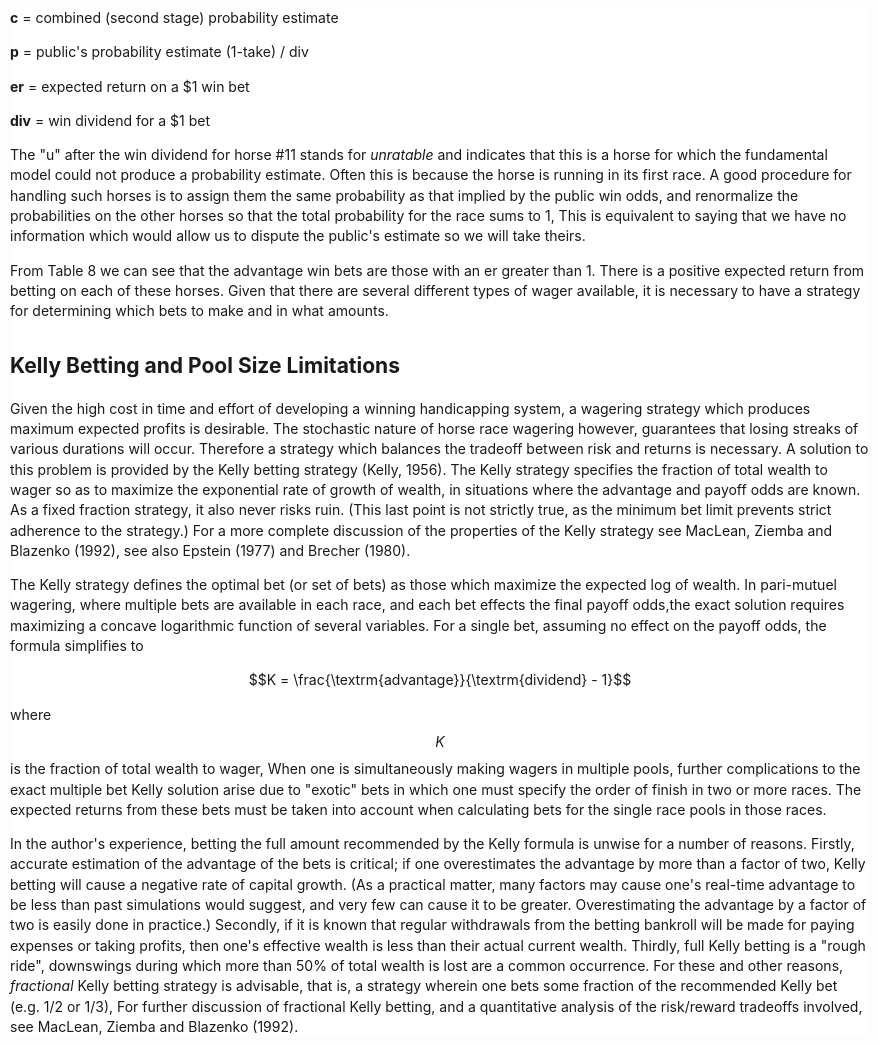 </figure>

**c** = combined (second stage) probability estimate

**p** = public's probability estimate (1-take) / div

**er** = expected return on a $1 win bet

**div** = win dividend for a $1 bet

The "u" after the win dividend for horse #11 stands for *unratable* and indicates that this is a horse for which the fundamental model could not produce a probability estimate. Often this is because the horse is running in its first race. A good procedure for handling such horses is to assign them the same probability as that implied by the public win odds, and renormalize the probabilities on the other horses so that the total probability for the race sums to 1, This is equivalent to saying that we have no information which would allow us to dispute the public's estimate so we will take theirs.

From Table 8 we can see that the advantage win bets are those with an er greater than 1. There is a positive expected return from betting on each of these horses. Given that there are several different types of wager available, it is necessary to have a strategy for determining which bets to make and in what amounts.

## Kelly Betting and Pool Size Limitations

Given the high cost in time and effort of developing a winning handicapping system, a wagering strategy which produces maximum expected profits is desirable. The stochastic nature of horse race wagering however, guarantees that losing streaks of various durations will occur. Therefore a strategy which balances the tradeoff between risk and returns is necessary. A solution to this problem is provided by the Kelly betting strategy (Kelly, 1956). The Kelly strategy specifies the fraction of total wealth to wager so as to maximize the exponential rate of growth of wealth, in situations where the advantage and payoff odds are known. As a fixed fraction strategy, it also never risks ruin. (This last point is not strictly true, as the minimum bet limit prevents strict adherence to the strategy.) For a more complete discussion of the properties of the Kelly strategy see MacLean, Ziemba and Blazenko (1992), see also Epstein (1977) and Brecher (1980).

The Kelly strategy defines the optimal bet (or set of bets) as those which maximize the expected log of wealth. In pari-mutuel wagering, where multiple bets are available in each race, and each bet effects the final payoff odds,the exact solution requires maximizing a concave logarithmic function of several variables. For a single bet, assuming no effect on the payoff odds, the formula simplifies to

$$K = \frac{\textrm{advantage}}{\textrm{dividend} - 1}$$

where $$K$$ is the fraction of total wealth to wager, When one is simultaneously making wagers in multiple pools, further complications to the exact multiple bet Kelly solution arise due to "exotic" bets in which one must specify the order of finish in two or more races. The expected returns from these bets must be taken into account when calculating bets for the single race pools in those races.

In the author's experience, betting the full amount recommended by the Kelly formula is unwise for a number of reasons. Firstly, accurate estimation of the advantage of the bets is critical; if one overestimates the advantage by more than a factor of two, Kelly betting will cause a negative rate of capital growth. (As a practical matter, many factors may cause one's real-time advantage to be less than past simulations would suggest, and very few can cause it to be greater. Overestimating the advantage by a factor of two is easily done in practice.) Secondly, if it is known that regular withdrawals from the betting bankroll will be made for paying expenses or taking profits, then one's effective wealth is less than their actual current wealth. Thirdly, full Kelly betting is a "rough ride", downswings during which more than 50% of total wealth is lost are a common occurrence. For these and other reasons, *fractional* Kelly betting strategy is advisable, that is, a strategy wherein one bets some fraction of the recommended Kelly bet (e.g. 1/2 or 1/3), For further discussion of fractional Kelly betting, and a quantitative analysis of the risk/reward tradeoffs involved, see MacLean, Ziemba and Blazenko (1992).
